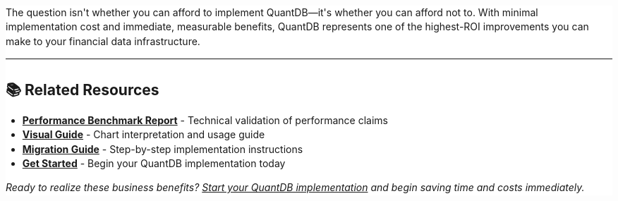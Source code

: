 The question isn't whether you can afford to implement QuantDB—it's whether you can afford not to. With minimal implementation cost and immediate, measurable benefits, QuantDB represents one of the highest-ROI improvements you can make to your financial data infrastructure.

---

## 📚 Related Resources

- [**Performance Benchmark Report**](quantdb-performance-benchmark-report.md) - Technical validation of performance claims
- [**Visual Guide**](visual-guide-quantdb-performance-advantages.md) - Chart interpretation and usage guide
- [**Migration Guide**](migration-guide-practical.md) - Step-by-step implementation instructions
- [**Get Started**](../get-started.md) - Begin your QuantDB implementation today

*Ready to realize these business benefits? [Start your QuantDB implementation](../get-started.md) and begin saving time and costs immediately.*
